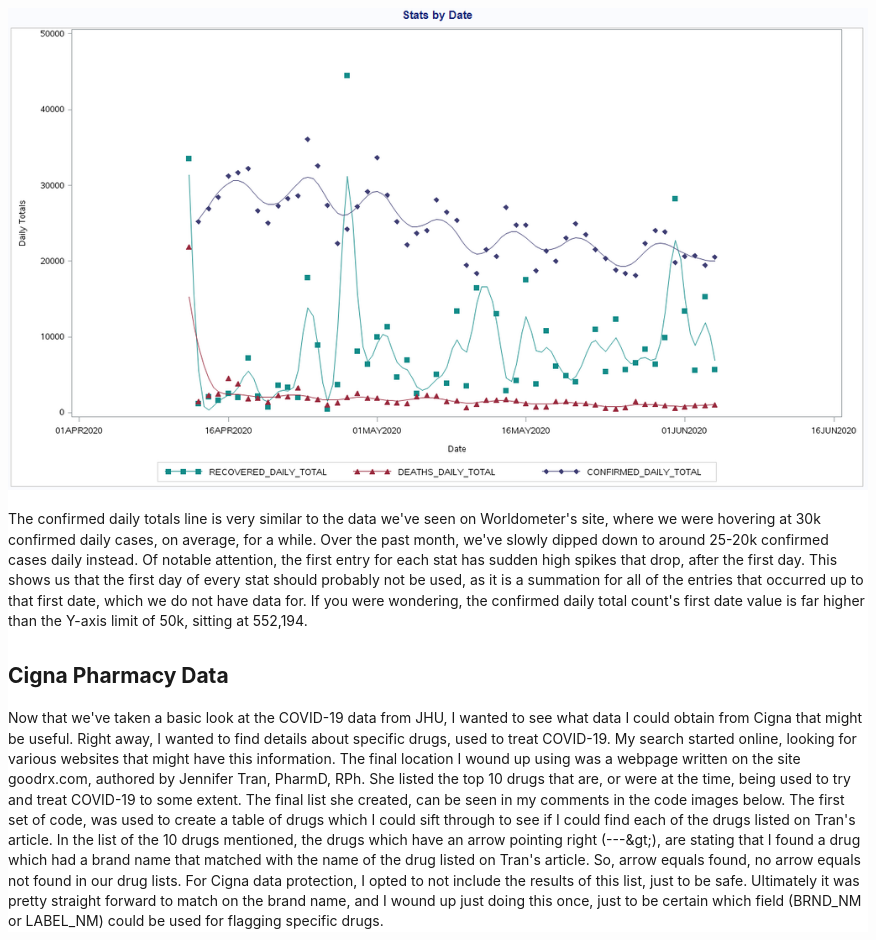![alt text](https://github.com/Cyclonis7734/SAS_VBA_COVID-19_Pharmacy/blob/master/Final%20Paper%20pics/Pic%2028%20-%20SAS%20proc%20gplot%20COVID_DATE_SUMM%20plot.png)

The confirmed daily totals line is very similar to the data we&#39;ve seen on Worldometer&#39;s site, where we were hovering at 30k confirmed daily cases, on average, for a while. Over the past month, we&#39;ve slowly dipped down to around 25-20k confirmed cases daily instead. Of notable attention, the first entry for each stat has sudden high spikes that drop, after the first day. This shows us that the first day of every stat should probably not be used, as it is a summation for all of the entries that occurred up to that first date, which we do not have data for. If you were wondering, the confirmed daily total count&#39;s first date value is far higher than the Y-axis limit of 50k, sitting at 552,194.

## Cigna Pharmacy Data

Now that we&#39;ve taken a basic look at the COVID-19 data from JHU, I wanted to see what data I could obtain from Cigna that might be useful. Right away, I wanted to find details about specific drugs, used to treat COVID-19. My search started online, looking for various websites that might have this information. The final location I wound up using was a webpage written on the site goodrx.com, authored by Jennifer Tran, PharmD, RPh. She listed the top 10 drugs that are, or were at the time, being used to try and treat COVID-19 to some extent. The final list she created, can be seen in my comments in the code images below. The first set of code, was used to create a table of drugs which I could sift through to see if I could find each of the drugs listed on Tran&#39;s article. In the list of the 10 drugs mentioned, the drugs which have an arrow pointing right (---\&gt;), are stating that I found a drug which had a brand name that matched with the name of the drug listed on Tran&#39;s article. So, arrow equals found, no arrow equals not found in our drug lists. For Cigna data protection, I opted to not include the results of this list, just to be safe. Ultimately it was pretty straight forward to match on the brand name, and I wound up just doing this once, just to be certain which field (BRND\_NM or LABEL\_NM) could be used for flagging specific drugs.
